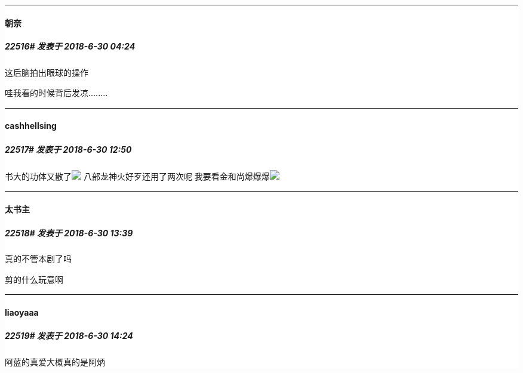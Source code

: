 


-----

####  朝奈  
##### 22516#       发表于 2018-6-30 04:24




这后脑拍出眼球的操作

哇我看的时候背后发凉........







-----

####  cashhellsing  
##### 22517#       发表于 2018-6-30 12:50




书大的功体又散了<img src="https://static.saraba1st.com/image/smiley/face2017/125.png" referrerpolicy="no-referrer">
八部龙神火好歹还用了两次呢
我要看金和尚爆爆爆<img src="https://static.saraba1st.com/image/smiley/goose2017/051.png" referrerpolicy="no-referrer">







-----

####  太书主  
##### 22518#       发表于 2018-6-30 13:39




真的不管本剧了吗


剪的什么玩意啊







-----

####  liaoyaaa  
##### 22519#       发表于 2018-6-30 14:24




阿蓝的真爱大概真的是阿炳

